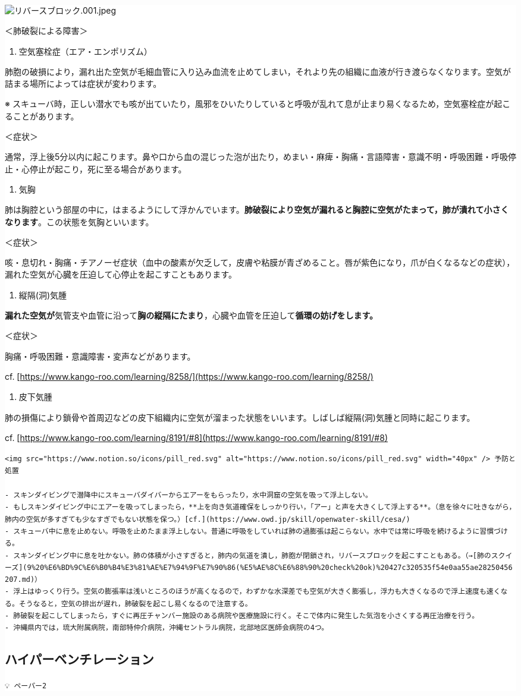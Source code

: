 ![リバースブロック.001.jpeg](9%20%E6%BD%9C%E6%B0%B4%E3%81%AE%E7%94%9F%E7%90%86(%E5%AE%8C%E6%88%90%20check%20ok)%20427c320535f54e0aa55ae28250456207/%25E3%2583%25AA%25E3%2583%258F%25E3%2582%2599%25E3%2583%25BC%25E3%2582%25B9%25E3%2583%2595%25E3%2582%2599%25E3%2583%25AD%25E3%2583%2583%25E3%2582%25AF.001.jpeg)

＜肺破裂による障害＞

1. 空気塞栓症（エア・エンポリズム）

肺胞の破損により，漏れ出た空気が毛細血管に入り込み血流を止めてしまい，それより先の組織に血液が行き渡らなくなります。空気が詰まる場所によっては症状が変わります。

※ スキューバ時，正しい潜水でも咳が出ていたり，風邪をひいたりしていると呼吸が乱れて息が止まり易くなるため，空気塞栓症が起こることがあります。

＜症状＞

通常，浮上後5分以内に起こります。鼻や口から血の混じった泡が出たり，めまい・麻痺・胸痛・言語障害・意識不明・呼吸困難・呼吸停止・心停止が起こり，死に至る場合があります。

1. 気胸

肺は胸腔という部屋の中に，はまるようにして浮かんでいます。**肺破裂により空気が漏れると胸腔に空気がたまって，肺が潰れて小さくなります**。この状態を気胸といいます。

＜症状＞

咳・息切れ・胸痛・チアノーゼ症状（血中の酸素が欠乏して，皮膚や粘膜が青ざめること。唇が紫色になり，爪が白くなるなどの症状），漏れた空気が心臓を圧迫して心停止を起こすこともあります。

1. 縦隔(洞)気腫

**漏れた空気が**気管支や血管に沿って**胸の縦隔にたまり**，心臓や血管を圧迫して**循環の妨げをします。**

＜症状＞

胸痛・呼吸困難・意識障害・変声などがあります。

cf. [https://www.kango-roo.com/learning/8258/](https://www.kango-roo.com/learning/8258/)

1. 皮下気腫

肺の損傷により鎖骨や首周辺などの皮下組織内に空気が溜まった状態をいいます。しばしば縦隔(洞)気腫と同時に起こります。

cf. [https://www.kango-roo.com/learning/8191/#8](https://www.kango-roo.com/learning/8191/#8)

```{note}
<img src="https://www.notion.so/icons/pill_red.svg" alt="https://www.notion.so/icons/pill_red.svg" width="40px" /> 予防と処置

- スキンダイビングで潜降中にスキューバダイバーからエアーをもらったり，水中洞窟の空気を吸って浮上しない。
- もしスキンダイビング中にエアーを吸ってしまったら，**上を向き気道確保をしっかり行い，「アー」と声を大きくして浮上する**。（息を徐々に吐きながら，肺内の空気が多すぎても少なすぎでもない状態を保つ。）[cf.](https://www.owd.jp/skill/openwater-skill/cesa/)
- スキューバ中に息を止めない。呼吸を止めたまま浮上しない。普通に呼吸をしていれば肺の過膨張は起こらない。水中では常に呼吸を続けるように習慣づける。
- スキンダイビング中に息を吐かない。肺の体積が小さすぎると，肺内の気道を潰し，肺胞が閉鎖され，リバースブロックを起こすこともある。（→[肺のスクイーズ](9%20%E6%BD%9C%E6%B0%B4%E3%81%AE%E7%94%9F%E7%90%86(%E5%AE%8C%E6%88%90%20check%20ok)%20427c320535f54e0aa55ae28250456207.md)）
- 浮上はゆっくり行う。空気の膨張率は浅いところのほうが高くなるので，わずかな水深差でも空気が大きく膨張し，浮力も大きくなるので浮上速度も速くなる。そうなると，空気の排出が遅れ，肺破裂を起こし易くなるので注意する。
- 肺破裂を起こしてしまったら，すぐに再圧チャンバー施設のある病院や医療施設に行く。そこで体内に発生した気泡を小さくする再圧治療を行う。
- 沖縄県内では，琉大附属病院，南部特仲介病院，沖縄セントラル病院，北部地区医師会病院の4つ。
```

## ハイパーベンチレーション

```{note}
💡 ペーパー2

```
